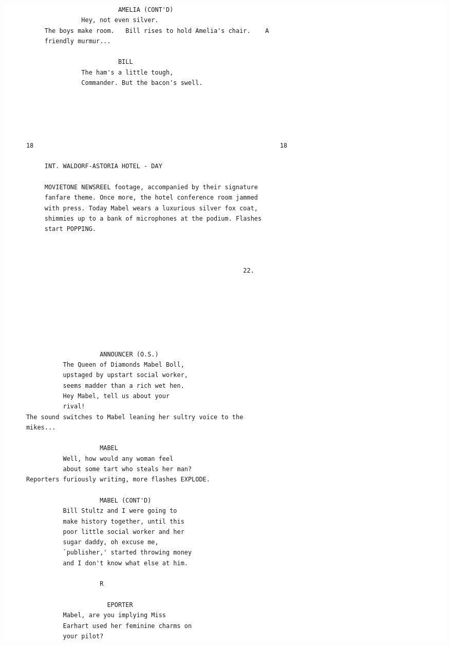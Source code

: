                                    AMELIA (CONT'D)
                         Hey, not even silver.
               The boys make room.   Bill rises to hold Amelia's chair.    A
               friendly murmur...

                                   BILL
                         The ham's a little tough,
                         Commander. But the bacon's swell.

          

          

          18                                                                   18

               INT. WALDORF-ASTORIA HOTEL - DAY

               MOVIETONE NEWSREEL footage, accompanied by their signature
               fanfare theme. Once more, the hotel conference room jammed
               with press. Today Mabel wears a luxurious silver fox coat,
               shimmies up to a bank of microphones at the podium. Flashes
               start POPPING.

          

                                                                     22.

          

          

          

                              ANNOUNCER (O.S.)
                    The Queen of Diamonds Mabel Boll,
                    upstaged by upstart social worker,
                    seems madder than a rich wet hen.
                    Hey Mabel, tell us about your
                    rival!
          The sound switches to Mabel leaning her sultry voice to the
          mikes...

                              MABEL
                    Well, how would any woman feel
                    about some tart who steals her man?
          Reporters furiously writing, more flashes EXPLODE.

                              MABEL (CONT'D)
                    Bill Stultz and I were going to
                    make history together, until this
                    poor little social worker and her
                    sugar daddy, oh excuse me,
                    `publisher,' started throwing money
                    and I don't know what else at him.

                              R

                                EPORTER
                    Mabel, are you implying Miss
                    Earhart used her feminine charms on
                    your pilot?
